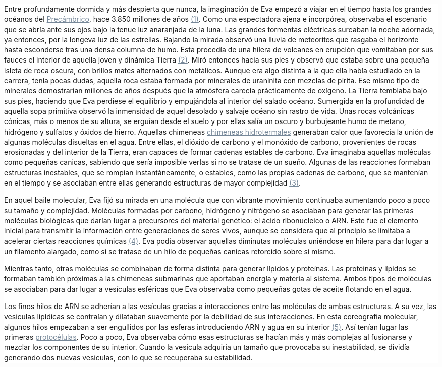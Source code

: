Entre profundamente dormida y más despierta que nunca, la imaginación de Eva empezó a viajar en el tiempo hasta los grandes océanos del <a style="color:lightslategray" href="https://adriancandelas.github.io/blog/viaje%20al%20centro%20de%20la%20ciencia/eva-origen-vida/index.html#target2">Precámbrico</a>, hace 3.850 millones de años <a style="color:lightslategray" href="https://adriancandelas.github.io/blog/viaje%20al%20centro%20de%20la%20ciencia/eva-origen-vida/index.html#target1">(1)</a>. Como una espectadora ajena e incorpórea, observaba el escenario que se abría ante sus ojos bajo la tenue luz anaranjada de la luna. Las grandes tormentas eléctricas surcaban la noche adornada, ya entonces, por la longeva luz de las estrellas. Bajando la mirada observó una lluvia de meteoritos que rasgaba el horizonte hasta esconderse tras una densa columna de humo. Esta procedía de una hilera de volcanes en erupción que vomitaban por sus fauces el interior de aquella joven y dinámica Tierra <a style="color:lightslategray" href="https://adriancandelas.github.io/blog/viaje%20al%20centro%20de%20la%20ciencia/eva-origen-vida/index.html#target1">(2)</a>. Miró entonces hacia sus pies y observó que estaba sobre una pequeña isleta de roca oscura, con brillos mates alternados con metálicos. Aunque era algo distinta a la que ella había estudiado en la carrera, tenía pocas dudas, aquella roca estaba formada por minerales de uraninita con mezclas de pirita. Ese mismo tipo de minerales demostrarían millones de años después que la atmósfera carecía prácticamente de oxígeno. La Tierra temblaba bajo sus pies, haciendo que Eva perdiese el equilibrio y empujándola al interior del salado océano. Sumergida en la profundidad de aquella sopa primitiva observó la inmensidad de aquel desolado y salvaje océano sin rastro de vida. Unas rocas volcánicas cónicas, más o menos de su altura, se erguían desde el suelo y por ellas salía un oscuro y burbujeante humo de metano, hidrógeno y sulfatos y óxidos de hierro. Aquellas chimeneas <a style="color:lightslategray" href="https://adriancandelas.github.io/blog/viaje%20al%20centro%20de%20la%20ciencia/eva-origen-vida/index.html#target2">chimeneas hidrotermales</a> generaban calor que favorecía la unión de algunas moléculas disueltas en el agua. Entre ellas, el dióxido de carbono y el monóxido de carbono, provenientes de rocas erosionadas y del interior de la Tierra, eran capaces de formar cadenas estables de carbono. Eva imaginaba aquellas moléculas como pequeñas canicas, sabiendo que sería imposible verlas si no se tratase de un sueño. Algunas de las reacciones formaban estructuras inestables, que se rompían instantáneamente, o estables, como las propias cadenas de carbono, que se mantenían en el tiempo y se asociaban entre ellas generando estructuras de mayor complejidad <a style="color:lightslategray" href="https://adriancandelas.github.io/blog/viaje%20al%20centro%20de%20la%20ciencia/eva-origen-vida/index.html#target1">(3)</a>. 

En aquel baile molecular, Eva fijó su mirada en una molécula que con vibrante movimiento continuaba aumentando poco a poco su tamaño y complejidad. Moléculas formadas por carbono, hidrógeno y nitrógeno se asociaban para generar las primeras moléculas biológicas que darían lugar a precursores del material genético: el ácido ribonucleico o ARN. Este fue el elemento inicial para transmitir la información entre generaciones de seres vivos, aunque se considera que al principio se limitaba a acelerar ciertas reacciones químicas <a style="color:lightslategray" href="https://adriancandelas.github.io/blog/viaje%20al%20centro%20de%20la%20ciencia/eva-origen-vida/index.html#target1">(4)</a>. Eva podía observar aquellas diminutas moléculas uniéndose en hilera para dar lugar a un filamento alargado, como si se tratase de un hilo de pequeñas canicas retorcido sobre sí mismo. 

Mientras tanto, otras moléculas se combinaban de forma distinta para generar lípidos y proteínas. Las proteínas y lípidos se formaban también próximas a las chimeneas submarinas que aportaban energía y materia al sistema. Ambos tipos de moléculas se asociaban para dar lugar a vesículas esféricas que Eva observaba como pequeñas gotas de aceite flotando en el agua.

Los finos hilos de ARN se adherían a las vesículas gracias a interacciones entre las moléculas de ambas estructuras. A su vez, las vesículas lipídicas se contraían y dilataban suavemente por la debilidad de sus interacciones. En esta coreografía molecular, algunos hilos empezaban a ser engullidos por las esferas introduciendo ARN y agua en su interior <a style="color:lightslategray" href="https://adriancandelas.github.io/blog/viaje%20al%20centro%20de%20la%20ciencia/eva-origen-vida/index.html#target1">(5)</a>. Así tenían lugar las primeras <a style="color:lightslategray" href="https://adriancandelas.github.io/blog/viaje%20al%20centro%20de%20la%20ciencia/eva-origen-vida/index.html#target2">protocélulas</a>. Poco a poco, Eva observaba cómo esas estructuras se hacían más y más complejas al fusionarse y mezclar los componentes de su interior. Cuando la vesícula adquiría un tamaño que provocaba su inestabilidad, se dividía generando dos nuevas vesículas, con lo que se recuperaba su estabilidad. 
